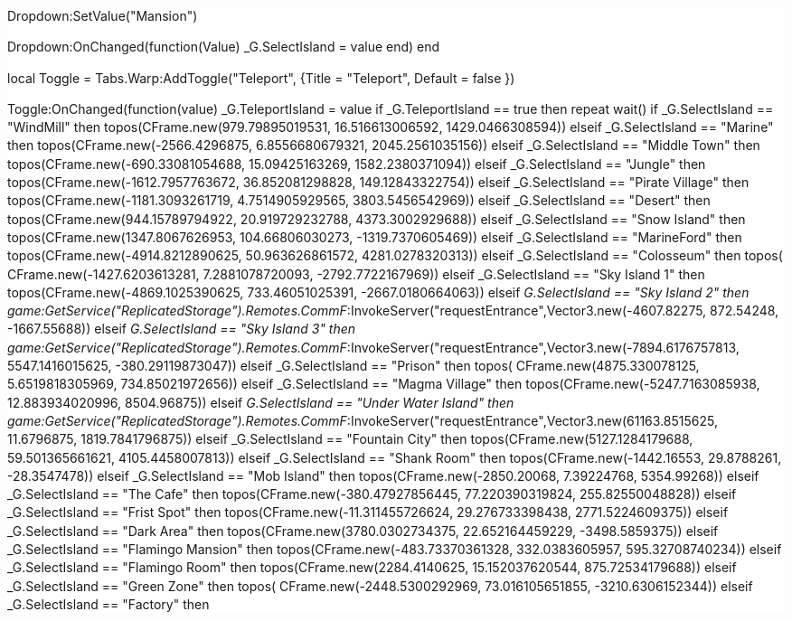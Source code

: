 Dropdown:SetValue("Mansion")

Dropdown:OnChanged(function(Value)
    _G.SelectIsland = value
end)
end

local Toggle = Tabs.Warp:AddToggle("Teleport", {Title = "Teleport", Default = false })

Toggle:OnChanged(function(value)
    _G.TeleportIsland = value
    if _G.TeleportIsland == true then
        repeat wait()
            if _G.SelectIsland == "WindMill" then
                topos(CFrame.new(979.79895019531, 16.516613006592, 1429.0466308594))
            elseif _G.SelectIsland == "Marine" then
                topos(CFrame.new(-2566.4296875, 6.8556680679321, 2045.2561035156))
            elseif _G.SelectIsland == "Middle Town" then
                topos(CFrame.new(-690.33081054688, 15.09425163269, 1582.2380371094))
            elseif _G.SelectIsland == "Jungle" then
                topos(CFrame.new(-1612.7957763672, 36.852081298828, 149.12843322754))
            elseif _G.SelectIsland == "Pirate Village" then
                topos(CFrame.new(-1181.3093261719, 4.7514905929565, 3803.5456542969))
            elseif _G.SelectIsland == "Desert" then
                topos(CFrame.new(944.15789794922, 20.919729232788, 4373.3002929688))
            elseif _G.SelectIsland == "Snow Island" then
                topos(CFrame.new(1347.8067626953, 104.66806030273, -1319.7370605469))
            elseif _G.SelectIsland == "MarineFord" then
                topos(CFrame.new(-4914.8212890625, 50.963626861572, 4281.0278320313))
            elseif _G.SelectIsland == "Colosseum" then
                topos( CFrame.new(-1427.6203613281, 7.2881078720093, -2792.7722167969))
            elseif _G.SelectIsland == "Sky Island 1" then
                topos(CFrame.new(-4869.1025390625, 733.46051025391, -2667.0180664063))
            elseif _G.SelectIsland == "Sky Island 2" then  
                game:GetService("ReplicatedStorage").Remotes.CommF_:InvokeServer("requestEntrance",Vector3.new(-4607.82275, 872.54248, -1667.55688))
            elseif _G.SelectIsland == "Sky Island 3" then
                game:GetService("ReplicatedStorage").Remotes.CommF_:InvokeServer("requestEntrance",Vector3.new(-7894.6176757813, 5547.1416015625, -380.29119873047))
            elseif _G.SelectIsland == "Prison" then
                topos( CFrame.new(4875.330078125, 5.6519818305969, 734.85021972656))
            elseif _G.SelectIsland == "Magma Village" then
                topos(CFrame.new(-5247.7163085938, 12.883934020996, 8504.96875))
            elseif _G.SelectIsland == "Under Water Island" then
                game:GetService("ReplicatedStorage").Remotes.CommF_:InvokeServer("requestEntrance",Vector3.new(61163.8515625, 11.6796875, 1819.7841796875))
            elseif _G.SelectIsland == "Fountain City" then
                topos(CFrame.new(5127.1284179688, 59.501365661621, 4105.4458007813))
            elseif _G.SelectIsland == "Shank Room" then
                topos(CFrame.new(-1442.16553, 29.8788261, -28.3547478))
            elseif _G.SelectIsland == "Mob Island" then
                topos(CFrame.new(-2850.20068, 7.39224768, 5354.99268))
            elseif _G.SelectIsland == "The Cafe" then
                topos(CFrame.new(-380.47927856445, 77.220390319824, 255.82550048828))
            elseif _G.SelectIsland == "Frist Spot" then
                topos(CFrame.new(-11.311455726624, 29.276733398438, 2771.5224609375))
            elseif _G.SelectIsland == "Dark Area" then
                topos(CFrame.new(3780.0302734375, 22.652164459229, -3498.5859375))
            elseif _G.SelectIsland == "Flamingo Mansion" then
                topos(CFrame.new(-483.73370361328, 332.0383605957, 595.32708740234))
            elseif _G.SelectIsland == "Flamingo Room" then
                topos(CFrame.new(2284.4140625, 15.152037620544, 875.72534179688))
            elseif _G.SelectIsland == "Green Zone" then
                topos( CFrame.new(-2448.5300292969, 73.016105651855, -3210.6306152344))
            elseif _G.SelectIsland == "Factory" then